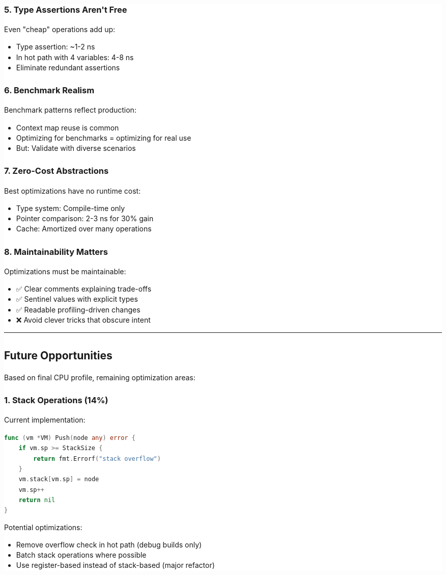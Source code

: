 ### 5. Type Assertions Aren't Free

Even "cheap" operations add up:
- Type assertion: ~1-2 ns
- In hot path with 4 variables: 4-8 ns
- Eliminate redundant assertions

### 6. Benchmark Realism

Benchmark patterns reflect production:
- Context map reuse is common
- Optimizing for benchmarks = optimizing for real use
- But: Validate with diverse scenarios

### 7. Zero-Cost Abstractions

Best optimizations have no runtime cost:
- Type system: Compile-time only
- Pointer comparison: 2-3 ns for 30% gain
- Cache: Amortized over many operations

### 8. Maintainability Matters

Optimizations must be maintainable:
- ✅ Clear comments explaining trade-offs
- ✅ Sentinel values with explicit types
- ✅ Readable profiling-driven changes
- ❌ Avoid clever tricks that obscure intent

---

## Future Opportunities

Based on final CPU profile, remaining optimization areas:

### 1. Stack Operations (14%)

Current implementation:
```go
func (vm *VM) Push(node any) error {
    if vm.sp >= StackSize {
        return fmt.Errorf("stack overflow")
    }
    vm.stack[vm.sp] = node
    vm.sp++
    return nil
}
```

Potential optimizations:
- Remove overflow check in hot path (debug builds only)
- Batch stack operations where possible
- Use register-based instead of stack-based (major refactor)
